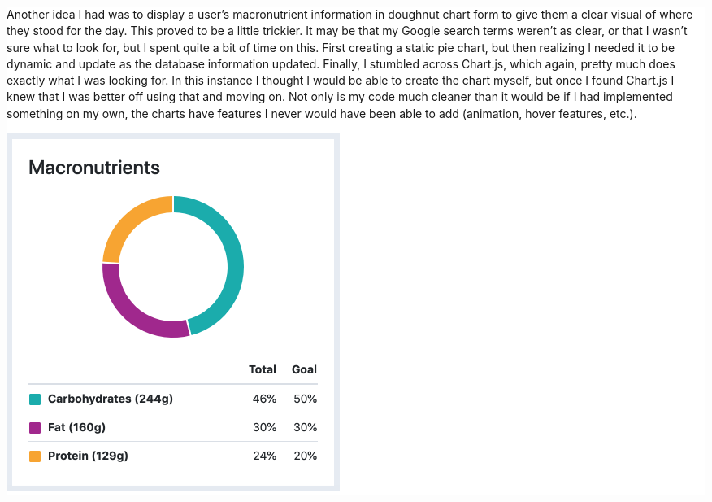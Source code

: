 Another idea I had was to display a user’s macronutrient information in doughnut chart form to give them a clear visual of where they stood for the day. This proved to be a little trickier. It may be that my Google search terms weren’t as clear, or that I wasn’t sure what to look for, but I spent quite a bit of time on this. First creating a static pie chart, but then realizing I needed it to be dynamic and update as the database information updated. Finally, I stumbled across Chart.js, which again, pretty much does exactly what I was looking for. In this instance I thought I would be able to create the chart myself, but once I found Chart.js I knew that I was better off using that and moving on. Not only is my code much cleaner than it would be if I had implemented something on my own, the charts have features I never would have been able to add (animation, hover features, etc.). 

<img class="blog-img" alt="React Fitness macronutrients chart" src="/images/react_fitness_macro_chart.png" width="410">
